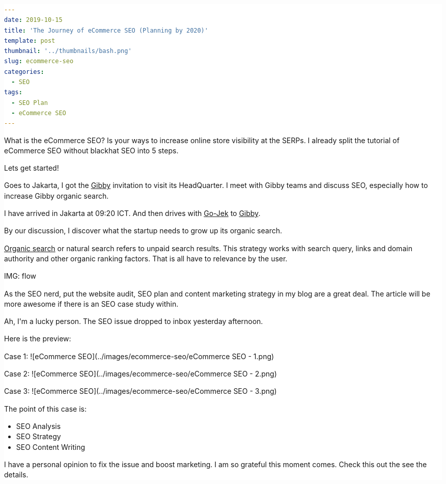 ```yaml
---
date: 2019-10-15
title: 'The Journey of eCommerce SEO (Planning by 2020)'
template: post
thumbnail: '../thumbnails/bash.png'
slug: ecommerce-seo
categories:
  - SEO
tags:
  - SEO Plan
  - eCommerce SEO
---
```

What is the eCommerce SEO? Is your ways to increase online store visibility at the SERPs. I already split the tutorial of eCommerce SEO without blackhat SEO into 5 steps.

Lets get started!

Goes to Jakarta, I got the [Gibby](https://www.gibby.id) invitation to visit its HeadQuarter. I meet with Gibby teams and discuss SEO, especially how to increase Gibby organic search.

I have arrived in Jakarta at 09:20 ICT. And then drives with [Go-Jek](https://www.gojek.com/) to [Gibby](https://loophaus.id). 

By our discussion, I discover what the startup needs to grow up its organic search. 

[Organic search](https://www.wordstream.com/organic-search) or natural search refers to unpaid search results. This strategy works with search query, links and domain authority and other organic ranking factors. That is all have to relevance by the user.

IMG: flow 

As the SEO nerd, put the website audit, SEO plan and content marketing strategy in my blog are a great deal. The article will be more awesome if there is an SEO case study within. 

Ah, I'm a lucky person. The SEO issue dropped to inbox yesterday afternoon.

Here is the preview:

Case 1:
![eCommerce SEO](../images/ecommerce-seo/eCommerce SEO - 1.png)

Case 2:
![eCommerce SEO](../images/ecommerce-seo/eCommerce SEO - 2.png)

Case 3:
![eCommerce SEO](../images/ecommerce-seo/eCommerce SEO - 3.png)

The point of this case is:

* SEO Analysis
* SEO Strategy
* SEO Content Writing

I have a personal opinion to fix the issue and boost marketing. I am so grateful this moment comes. Check this out the see the details.

